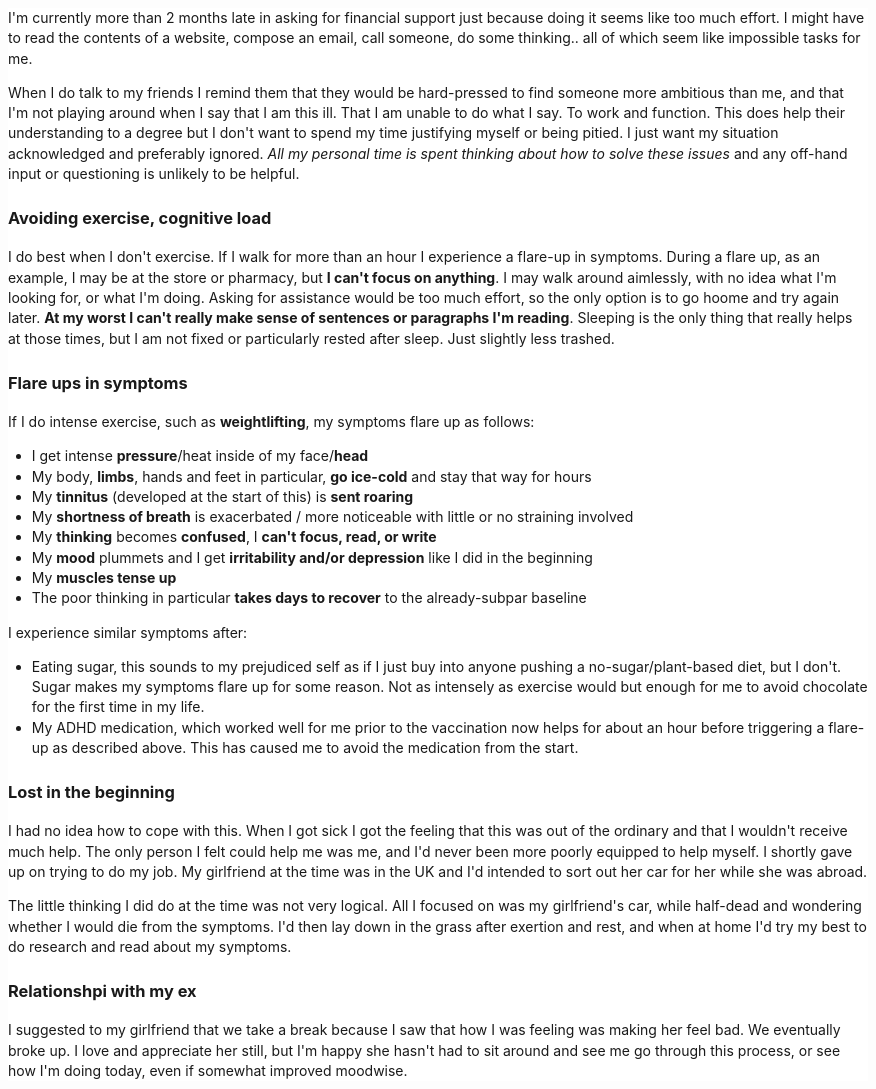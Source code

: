  I'm currently more than 2 months late in asking for financial support just because doing it seems like too much effort. I might have to read the contents of a website, compose an email, call someone, do some thinking.. all of which seem like impossible tasks for me. 

When I do talk to my friends I remind them that they would be hard-pressed to find someone more ambitious than me, and that I'm not playing around when I say that I am this ill. That I am unable to do what I say. To work and function. This does help their understanding to a degree but I don't want to spend my time justifying myself or being pitied. I just want my situation acknowledged and preferably ignored. *All my personal time is spent thinking about how to solve these issues* and any off-hand input or questioning is unlikely to be helpful. 

### Avoiding exercise, cognitive load
I do best when I don't exercise. If I walk for more than an hour I experience a flare-up in symptoms. During a flare up, as an example, I may be at the store or pharmacy, but **I can't focus on anything**. I may walk around aimlessly, with no idea what I'm looking for, or what I'm doing. Asking for assistance would be too much effort, so the only option is to go hoome and try again later. **At my worst I can't really make sense of sentences or paragraphs I'm reading**. Sleeping is the only thing that really helps at those times, but I am not fixed or particularly rested after sleep. Just slightly less trashed. 

### Flare ups in symptoms
If I do intense exercise, such as **weightlifting**, my symptoms flare up as follows: 
- I get intense **pressure**/heat inside of my face/**head**
- My body, **limbs**, hands and feet in particular, **go ice-cold** and stay that way for hours
- My **tinnitus** (developed at the start of this) is **sent roaring**
- My **shortness of breath** is exacerbated / more noticeable with little or no straining involved 
- My **thinking** becomes **confused**, I **can't focus, read, or write**
- My **mood** plummets and I get **irritability and/or depression** like I did in the beginning 
- My **muscles tense up**
- The poor thinking in particular **takes days to recover** to the already-subpar baseline

I experience similar symptoms after:
- Eating sugar, this sounds to my prejudiced self as if I just buy into anyone pushing a no-sugar/plant-based diet, but I don't. Sugar makes my symptoms flare up for some reason. Not as intensely as exercise would but enough for me to avoid chocolate for the first time in my life. 
- My ADHD medication, which worked well for me prior to the vaccination now helps for about an hour before triggering a flare-up as described above. This has caused me to avoid the medication from the start.  

### Lost in the beginning
I had no idea how to cope with this. When I got sick I got the feeling that this was out of the ordinary and that I wouldn't receive much help. The only person I felt could help me was me, and I'd never been more poorly equipped to help myself. I shortly gave up on trying to do my job. My girlfriend at the time was in the UK and I'd intended to sort out her car for her while she was abroad. 

The little thinking I did do at the time was not very logical. All I focused on was my girlfriend's car, while half-dead and wondering whether I would die from the symptoms. I'd then lay down in the grass after exertion and rest, and when at home I'd try my best to do research and read about my symptoms. 

### Relationshpi with my ex
I suggested to my girlfriend that we take a break because I saw that how I was feeling was making her feel bad. We eventually broke up. I love and appreciate her still, but I'm happy she hasn't had to sit around and see me go through this process, or see how I'm doing today, even if somewhat improved moodwise. 
